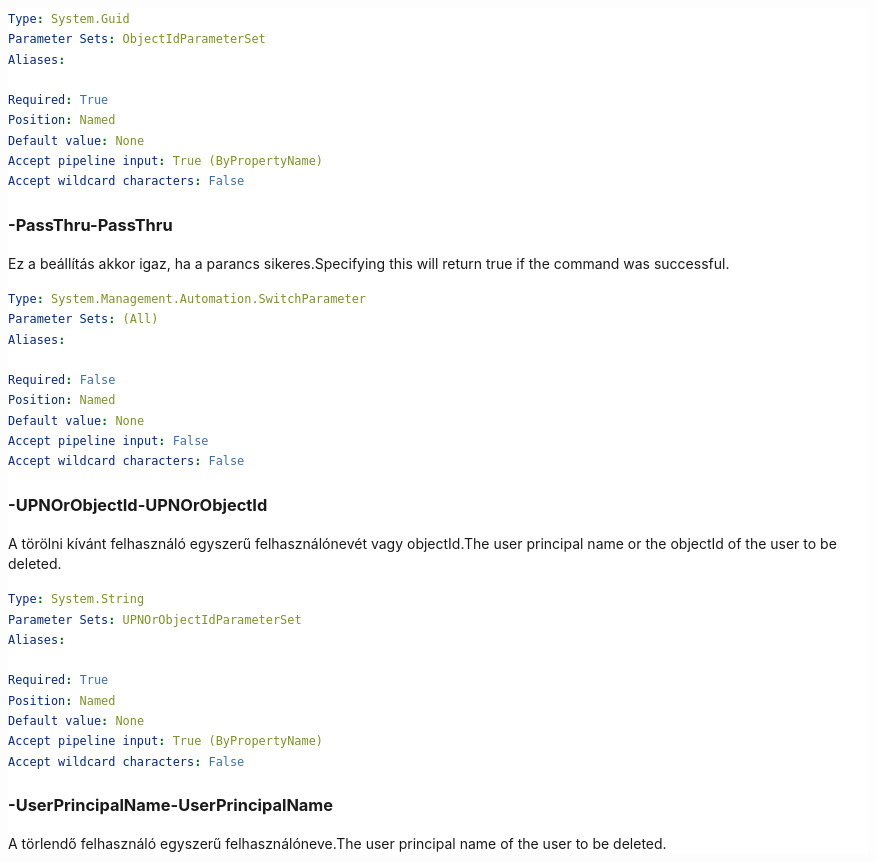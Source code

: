 ```yaml
Type: System.Guid
Parameter Sets: ObjectIdParameterSet
Aliases:

Required: True
Position: Named
Default value: None
Accept pipeline input: True (ByPropertyName)
Accept wildcard characters: False
```

### <span data-ttu-id="7f31c-130">-PassThru</span><span class="sxs-lookup"><span data-stu-id="7f31c-130">-PassThru</span></span>
<span data-ttu-id="7f31c-131">Ez a beállítás akkor igaz, ha a parancs sikeres.</span><span class="sxs-lookup"><span data-stu-id="7f31c-131">Specifying this will return true if the command was successful.</span></span>

```yaml
Type: System.Management.Automation.SwitchParameter
Parameter Sets: (All)
Aliases:

Required: False
Position: Named
Default value: None
Accept pipeline input: False
Accept wildcard characters: False
```

### <span data-ttu-id="7f31c-132">-UPNOrObjectId</span><span class="sxs-lookup"><span data-stu-id="7f31c-132">-UPNOrObjectId</span></span>
<span data-ttu-id="7f31c-133">A törölni kívánt felhasználó egyszerű felhasználónevét vagy objectId.</span><span class="sxs-lookup"><span data-stu-id="7f31c-133">The user principal name or the objectId of the user to be deleted.</span></span>

```yaml
Type: System.String
Parameter Sets: UPNOrObjectIdParameterSet
Aliases:

Required: True
Position: Named
Default value: None
Accept pipeline input: True (ByPropertyName)
Accept wildcard characters: False
```

### <span data-ttu-id="7f31c-134">-UserPrincipalName</span><span class="sxs-lookup"><span data-stu-id="7f31c-134">-UserPrincipalName</span></span>
<span data-ttu-id="7f31c-135">A törlendő felhasználó egyszerű felhasználóneve.</span><span class="sxs-lookup"><span data-stu-id="7f31c-135">The user principal name of the user to be deleted.</span></span>
